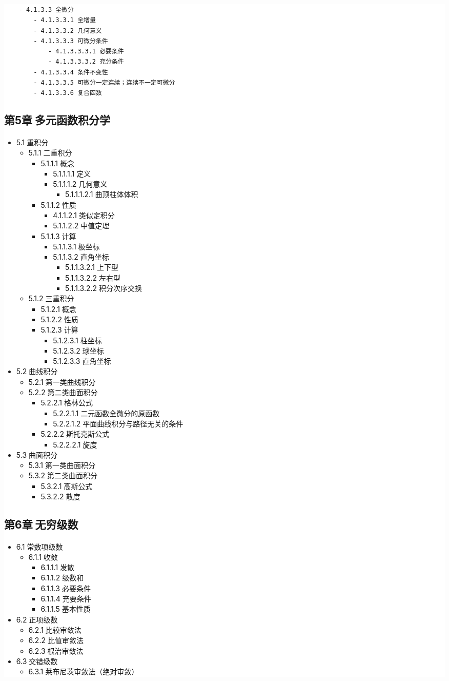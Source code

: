 		- 4.1.3.3 全微分  
			- 4.1.3.3.1 全增量  
			- 4.1.3.3.2 几何意义  
			- 4.1.3.3.3 可微分条件  
				- 4.1.3.3.3.1 必要条件  
				- 4.1.3.3.3.2 充分条件  
			- 4.1.3.3.4 条件不变性  
			- 4.1.3.3.5 可微分一定连续；连续不一定可微分  
			- 4.1.3.3.6 复合函数  

## 第5章 多元函数积分学  
  - 5.1 重积分  
	- 5.1.1 二重积分  
		- 5.1.1.1 概念  
			- 5.1.1.1.1 定义  
			- 5.1.1.1.2 几何意义  
				- 5.1.1.1.2.1 曲顶柱体体积  
		- 5.1.1.2 性质  
			- 4.1.1.2.1 类似定积分  
			- 5.1.1.2.2 中值定理
		- 5.1.1.3 计算  
			- 5.1.1.3.1 极坐标  
			- 5.1.1.3.2 直角坐标  
				- 5.1.1.3.2.1 上下型  
				- 5.1.1.3.2.2 左右型  
				- 5.1.1.3.2.2 积分次序交换  
	- 5.1.2 三重积分  
		- 5.1.2.1 概念  
		- 5.1.2.2 性质  
		- 5.1.2.3 计算  
			- 5.1.2.3.1 柱坐标  
			- 5.1.2.3.2 球坐标  
			- 5.1.2.3.3 直角坐标  
  - 5.2 曲线积分  
	- 5.2.1 第一类曲线积分
	- 5.2.2 第二类曲面积分  
		- 5.2.2.1 格林公式  
			- 5.2.2.1.1 二元函数全微分的原函数 
			- 5.2.2.1.2 平面曲线积分与路径无关的条件 
		- 5.2.2.2 斯托克斯公式  
			- 5.2.2.2.1 旋度  
  - 5.3 曲面积分  
	- 5.3.1 第一类曲面积分  
	- 5.3.2 第二类曲面积分  
		- 5.3.2.1 高斯公式  
		- 5.3.2.2 散度
			


## 第6章 无穷级数  
  - 6.1 常数项级数  
	- 6.1.1 收敛  
		- 6.1.1.1 发散  
		- 6.1.1.2 级数和  
		- 6.1.1.3 必要条件  
		- 6.1.1.4 充要条件  
		- 6.1.1.5 基本性质  
  - 6.2 正项级数  
	- 6.2.1 比较审敛法  
	- 6.2.2 比值审敛法  
	- 6.2.3 根治审敛法  
  - 6.3 交错级数 
	- 6.3.1 莱布尼茨审敛法（绝对审敛）